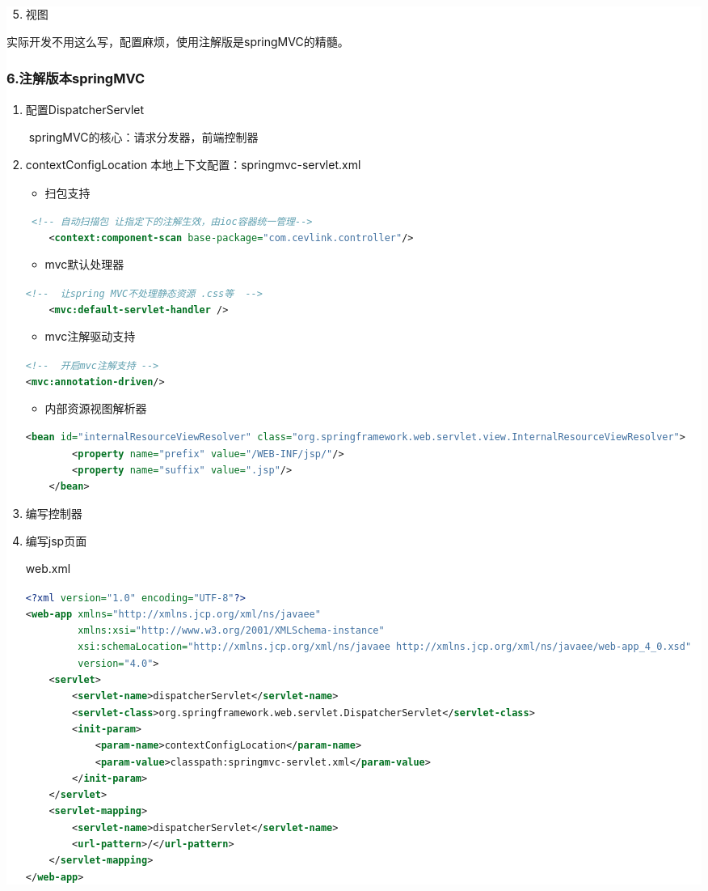 5. 视图

实际开发不用这么写，配置麻烦，使用注解版是springMVC的精髓。



### 6.注解版本springMVC 

1. 配置DispatcherServlet 

   ​	springMVC的核心：请求分发器，前端控制器

2. contextConfigLocation 本地上下文配置：springmvc-servlet.xml

   - 扫包支持

   ```xml
    <!-- 自动扫描包 让指定下的注解生效，由ioc容器统一管理-->
       <context:component-scan base-package="com.cevlink.controller"/>
   ```

   - mvc默认处理器

   ```xml
   <!--  让spring MVC不处理静态资源 .css等  -->
       <mvc:default-servlet-handler />
   ```

   - mvc注解驱动支持

   ```xml
   <!--  开启mvc注解支持 -->
   <mvc:annotation-driven/>
   ```

   - 内部资源视图解析器

   ```xml
   <bean id="internalResourceViewResolver" class="org.springframework.web.servlet.view.InternalResourceViewResolver">
           <property name="prefix" value="/WEB-INF/jsp/"/>
           <property name="suffix" value=".jsp"/>
       </bean>
   ```

3. 编写控制器

4. 编写jsp页面

   

   web.xml

   ```xml
   <?xml version="1.0" encoding="UTF-8"?>
   <web-app xmlns="http://xmlns.jcp.org/xml/ns/javaee"
            xmlns:xsi="http://www.w3.org/2001/XMLSchema-instance"
            xsi:schemaLocation="http://xmlns.jcp.org/xml/ns/javaee http://xmlns.jcp.org/xml/ns/javaee/web-app_4_0.xsd"
            version="4.0">
       <servlet>
           <servlet-name>dispatcherServlet</servlet-name>
           <servlet-class>org.springframework.web.servlet.DispatcherServlet</servlet-class>
           <init-param>
               <param-name>contextConfigLocation</param-name>
               <param-value>classpath:springmvc-servlet.xml</param-value>
           </init-param>
       </servlet>
       <servlet-mapping>
           <servlet-name>dispatcherServlet</servlet-name>
           <url-pattern>/</url-pattern>
       </servlet-mapping>
   </web-app>
   ```
